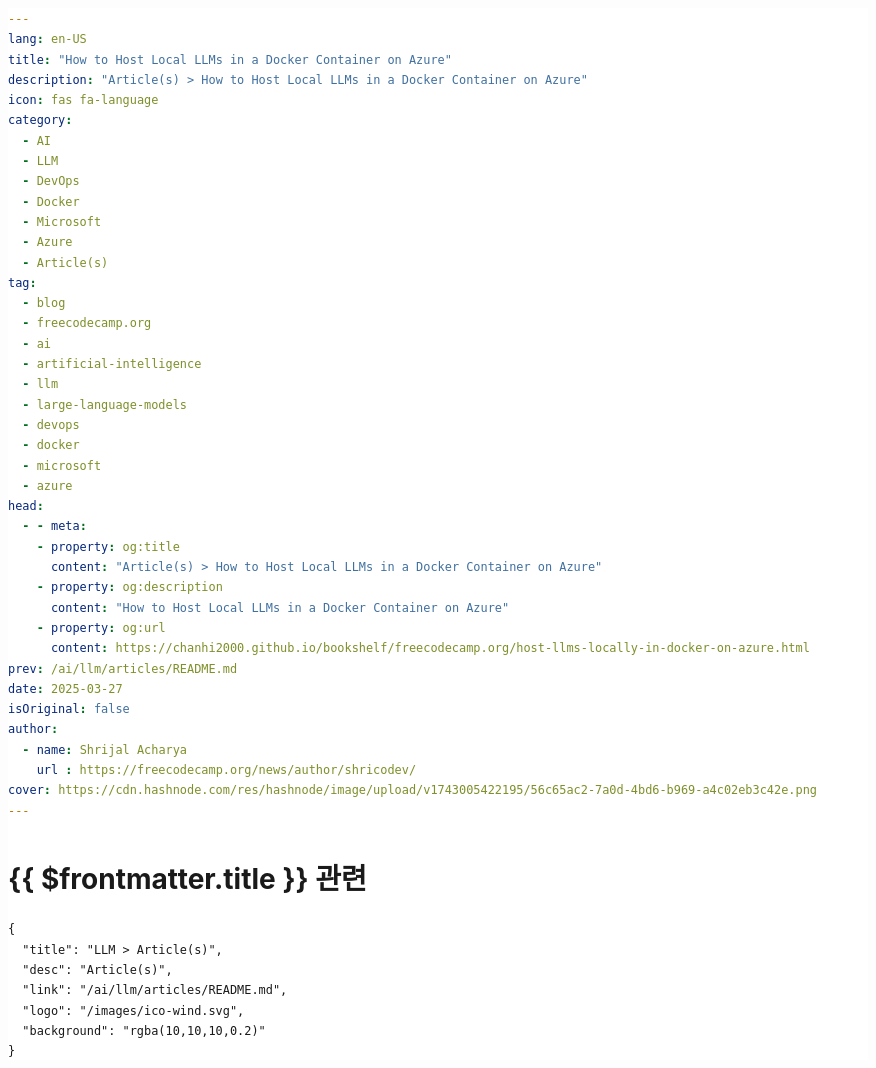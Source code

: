 ```yaml
---
lang: en-US
title: "How to Host Local LLMs in a Docker Container on Azure"
description: "Article(s) > How to Host Local LLMs in a Docker Container on Azure"
icon: fas fa-language
category: 
  - AI
  - LLM
  - DevOps
  - Docker
  - Microsoft
  - Azure
  - Article(s)
tag:
  - blog
  - freecodecamp.org
  - ai
  - artificial-intelligence
  - llm
  - large-language-models
  - devops
  - docker
  - microsoft
  - azure
head:
  - - meta:
    - property: og:title
      content: "Article(s) > How to Host Local LLMs in a Docker Container on Azure"
    - property: og:description
      content: "How to Host Local LLMs in a Docker Container on Azure"
    - property: og:url
      content: https://chanhi2000.github.io/bookshelf/freecodecamp.org/host-llms-locally-in-docker-on-azure.html
prev: /ai/llm/articles/README.md
date: 2025-03-27
isOriginal: false
author:
  - name: Shrijal Acharya
    url : https://freecodecamp.org/news/author/shricodev/
cover: https://cdn.hashnode.com/res/hashnode/image/upload/v1743005422195/56c65ac2-7a0d-4bd6-b969-a4c02eb3c42e.png
---
```


# {{ $frontmatter.title }} 관련

```component VPCard
{
  "title": "LLM > Article(s)",
  "desc": "Article(s)",
  "link": "/ai/llm/articles/README.md",
  "logo": "/images/ico-wind.svg",
  "background": "rgba(10,10,10,0.2)"
}
```
